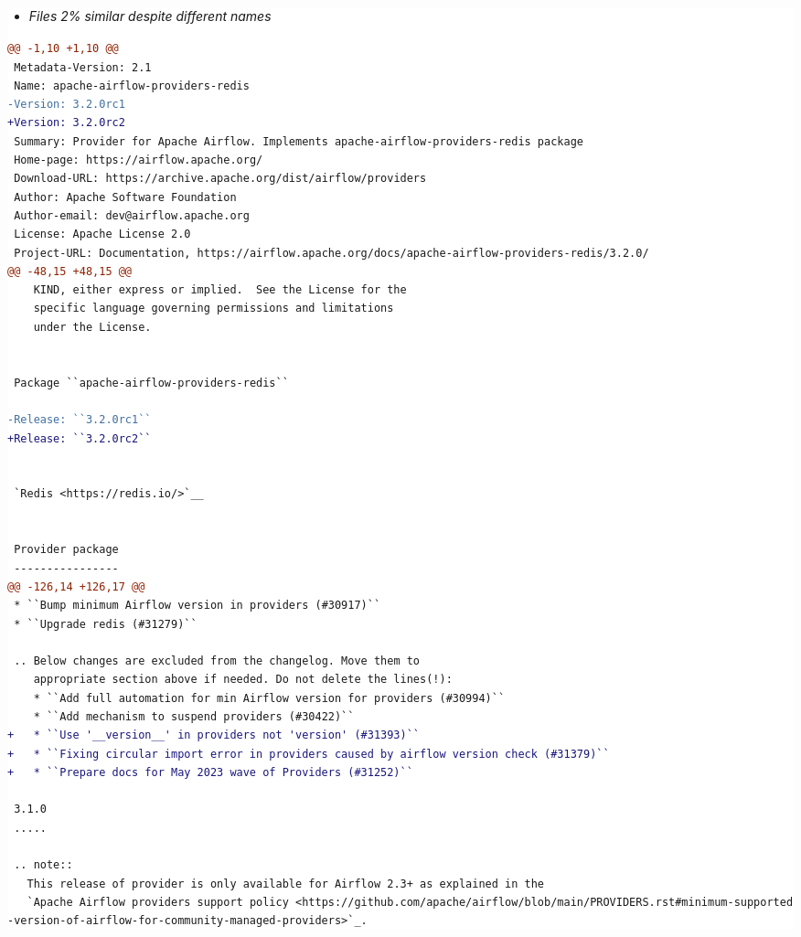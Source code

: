  * *Files 2% similar despite different names*

```diff
@@ -1,10 +1,10 @@
 Metadata-Version: 2.1
 Name: apache-airflow-providers-redis
-Version: 3.2.0rc1
+Version: 3.2.0rc2
 Summary: Provider for Apache Airflow. Implements apache-airflow-providers-redis package
 Home-page: https://airflow.apache.org/
 Download-URL: https://archive.apache.org/dist/airflow/providers
 Author: Apache Software Foundation
 Author-email: dev@airflow.apache.org
 License: Apache License 2.0
 Project-URL: Documentation, https://airflow.apache.org/docs/apache-airflow-providers-redis/3.2.0/
@@ -48,15 +48,15 @@
    KIND, either express or implied.  See the License for the
    specific language governing permissions and limitations
    under the License.
 
 
 Package ``apache-airflow-providers-redis``
 
-Release: ``3.2.0rc1``
+Release: ``3.2.0rc2``
 
 
 `Redis <https://redis.io/>`__
 
 
 Provider package
 ----------------
@@ -126,14 +126,17 @@
 * ``Bump minimum Airflow version in providers (#30917)``
 * ``Upgrade redis (#31279)``
 
 .. Below changes are excluded from the changelog. Move them to
    appropriate section above if needed. Do not delete the lines(!):
    * ``Add full automation for min Airflow version for providers (#30994)``
    * ``Add mechanism to suspend providers (#30422)``
+   * ``Use '__version__' in providers not 'version' (#31393)``
+   * ``Fixing circular import error in providers caused by airflow version check (#31379)``
+   * ``Prepare docs for May 2023 wave of Providers (#31252)``
 
 3.1.0
 .....
 
 .. note::
   This release of provider is only available for Airflow 2.3+ as explained in the
   `Apache Airflow providers support policy <https://github.com/apache/airflow/blob/main/PROVIDERS.rst#minimum-supported-version-of-airflow-for-community-managed-providers>`_.
```
